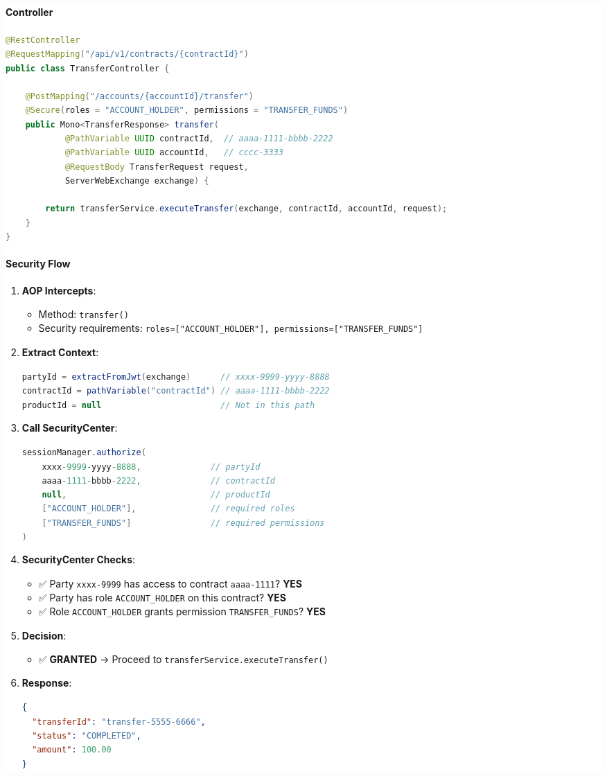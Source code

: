 #### Controller

```java
@RestController
@RequestMapping("/api/v1/contracts/{contractId}")
public class TransferController {
    
    @PostMapping("/accounts/{accountId}/transfer")
    @Secure(roles = "ACCOUNT_HOLDER", permissions = "TRANSFER_FUNDS")
    public Mono<TransferResponse> transfer(
            @PathVariable UUID contractId,  // aaaa-1111-bbbb-2222
            @PathVariable UUID accountId,   // cccc-3333
            @RequestBody TransferRequest request,
            ServerWebExchange exchange) {
        
        return transferService.executeTransfer(exchange, contractId, accountId, request);
    }
}
```

#### Security Flow

1. **AOP Intercepts**:
   - Method: `transfer()`
   - Security requirements: `roles=["ACCOUNT_HOLDER"], permissions=["TRANSFER_FUNDS"]`

2. **Extract Context**:
   ```java
   partyId = extractFromJwt(exchange)      // xxxx-9999-yyyy-8888
   contractId = pathVariable("contractId") // aaaa-1111-bbbb-2222
   productId = null                        // Not in this path
   ```

3. **Call SecurityCenter**:
   ```java
   sessionManager.authorize(
       xxxx-9999-yyyy-8888,              // partyId
       aaaa-1111-bbbb-2222,              // contractId
       null,                             // productId
       ["ACCOUNT_HOLDER"],               // required roles
       ["TRANSFER_FUNDS"]                // required permissions
   )
   ```

4. **SecurityCenter Checks**:
   - ✅ Party `xxxx-9999` has access to contract `aaaa-1111`? **YES**
   - ✅ Party has role `ACCOUNT_HOLDER` on this contract? **YES**
   - ✅ Role `ACCOUNT_HOLDER` grants permission `TRANSFER_FUNDS`? **YES**

5. **Decision**:
   - ✅ **GRANTED** → Proceed to `transferService.executeTransfer()`

6. **Response**:
   ```json
   {
     "transferId": "transfer-5555-6666",
     "status": "COMPLETED",
     "amount": 100.00
   }
   ```
